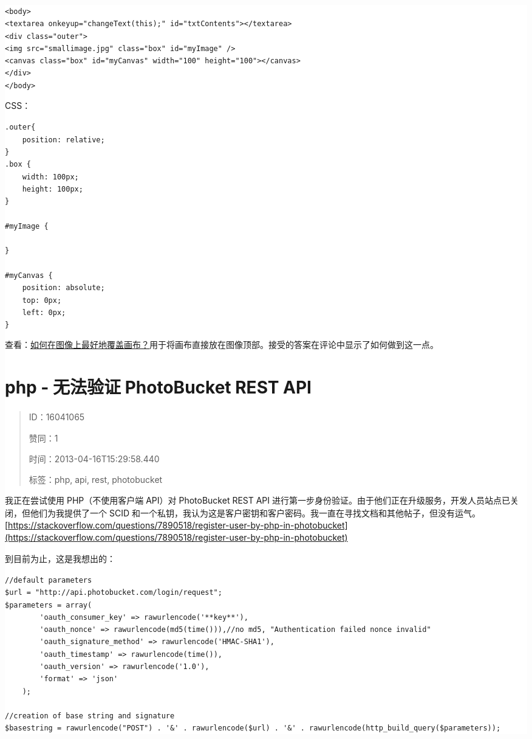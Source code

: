 ```
<body>
<textarea onkeyup="changeText(this);" id="txtContents"></textarea>
<div class="outer">
<img src="smallimage.jpg" class="box" id="myImage" />
<canvas class="box" id="myCanvas" width="100" height="100"></canvas>
</div>
</body> 
```

CSS：

```
.outer{
    position: relative;
}
.box {
    width: 100px;
    height: 100px;
}

#myImage {

}

#myCanvas {
    position: absolute;
    top: 0px;
    left: 0px;
} 
```

查看：[如何在图像上最好地覆盖画布？](https://stackoverflow.com/questions/5330942/how-to-best-overlay-a-canvas-on-an-image)用于将画布直接放在图像顶部。接受的答案在评论中显示了如何做到这一点。

# php - 无法验证 PhotoBucket REST API

> ID：16041065
> 
> 赞同：1
> 
> 时间：2013-04-16T15:29:58.440
> 
> 标签：php, api, rest, photobucket

我正在尝试使用 PHP（不使用客户端 API）对 PhotoBucket REST API 进行第一步身份验证。由于他们正在升级服务，开发人员站点已关闭，但他们为我提供了一个 SCID 和一个私钥，我认为这是客户密钥和客户密码。我一直在寻找文档和其他帖子，但没有运气。 [https://stackoverflow.com/questions/7890518/register-user-by-php-in-photobucket](https://stackoverflow.com/questions/7890518/register-user-by-php-in-photobucket)

到目前为止，这是我想出的：

```
//default parameters
$url = "http://api.photobucket.com/login/request";
$parameters = array(
        'oauth_consumer_key' => rawurlencode('**key**'),
        'oauth_nonce' => rawurlencode(md5(time())),//no md5, "Authentication failed nonce invalid"
        'oauth_signature_method' => rawurlencode('HMAC-SHA1'),
        'oauth_timestamp' => rawurlencode(time()),
        'oauth_version' => rawurlencode('1.0'),
        'format' => 'json'
    );

//creation of base string and signature
$basestring = rawurlencode("POST") . '&' . rawurlencode($url) . '&' . rawurlencode(http_build_query($parameters));

```